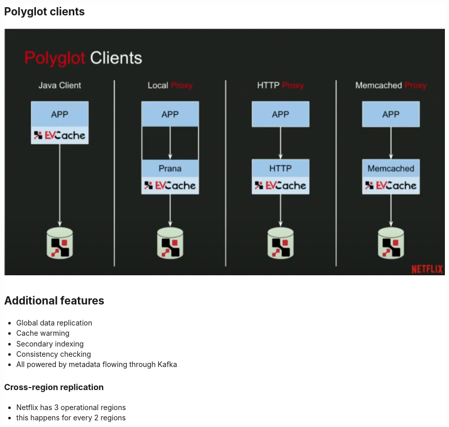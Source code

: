 ## Polyglot clients

![](images/polyglot_clients.png)

## Additional features

- Global data replication
- Cache warming
- Secondary indexing
- Consistency checking
- All powered by metadata flowing through Kafka

### Cross-region replication

- Netflix has 3 operational regions
- this happens for every 2 regions